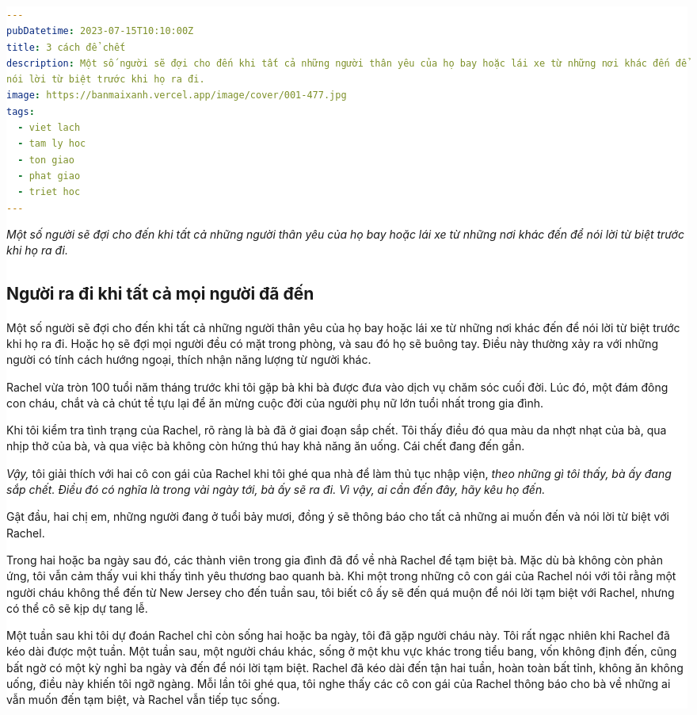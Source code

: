 ```yaml
---
pubDatetime: 2023-07-15T10:10:00Z
title: 3 cách để chết
description: Một số người sẽ đợi cho đến khi tất cả những người thân yêu của họ bay hoặc lái xe từ những nơi khác đến để nói lời từ biệt trước khi họ ra đi.
image: https://banmaixanh.vercel.app/image/cover/001-477.jpg
tags:
  - viet lach
  - tam ly hoc
  - ton giao
  - phat giao
  - triet hoc
---
```


_Một số người sẽ đợi cho đến khi tất cả những người thân yêu của họ bay hoặc lái xe từ những nơi khác đến để nói lời từ biệt trước khi họ ra đi._

## Người ra đi khi tất cả mọi người đã đến

Một số người sẽ đợi cho đến khi tất cả những người thân yêu của họ bay hoặc lái xe từ những nơi khác đến để nói lời từ biệt trước khi họ ra đi. Hoặc họ sẽ đợi mọi người đều có mặt trong phòng, và sau đó họ sẽ buông tay. Điều này thường xảy ra với những người có tính cách hướng ngoại, thích nhận năng lượng từ người khác.

Rachel vừa tròn 100 tuổi năm tháng trước khi tôi gặp bà khi bà được đưa vào dịch vụ chăm sóc cuối đời. Lúc đó, một đám đông con cháu, chắt và cả chút tề tựu lại để ăn mừng cuộc đời của người phụ nữ lớn tuổi nhất trong gia đình.

Khi tôi kiểm tra tình trạng của Rachel, rõ ràng là bà đã ở giai đoạn sắp chết. Tôi thấy điều đó qua màu da nhợt nhạt của bà, qua nhịp thở của bà, và qua việc bà không còn hứng thú hay khả năng ăn uống. Cái chết đang đến gần.

_Vậy,_ tôi giải thích với hai cô con gái của Rachel khi tôi ghé qua nhà để làm thủ tục nhập viện, _theo những gì tôi thấy, bà ấy đang sắp chết. Điều đó có nghĩa là trong vài ngày tới, bà ấy sẽ ra đi. Vì vậy, ai cần đến đây, hãy kêu họ đến._

Gật đầu, hai chị em, những người đang ở tuổi bảy mươi, đồng ý sẽ thông báo cho tất cả những ai muốn đến và nói lời từ biệt với Rachel.

Trong hai hoặc ba ngày sau đó, các thành viên trong gia đình đã đổ về nhà Rachel để tạm biệt bà. Mặc dù bà không còn phản ứng, tôi vẫn cảm thấy vui khi thấy tình yêu thương bao quanh bà. Khi một trong những cô con gái của Rachel nói với tôi rằng một người cháu không thể đến từ New Jersey cho đến tuần sau, tôi biết cô ấy sẽ đến quá muộn để nói lời tạm biệt với Rachel, nhưng có thể cô sẽ kịp dự tang lễ.

Một tuần sau khi tôi dự đoán Rachel chỉ còn sống hai hoặc ba ngày, tôi đã gặp người cháu này. Tôi rất ngạc nhiên khi Rachel đã kéo dài được một tuần. Một tuần sau, một người cháu khác, sống ở một khu vực khác trong tiểu bang, vốn không định đến, cũng bất ngờ có một kỳ nghỉ ba ngày và đến để nói lời tạm biệt. Rachel đã kéo dài đến tận hai tuần, hoàn toàn bất tỉnh, không ăn không uống, điều này khiến tôi ngỡ ngàng. Mỗi lần tôi ghé qua, tôi nghe thấy các cô con gái của Rachel thông báo cho bà về những ai vẫn muốn đến tạm biệt, và Rachel vẫn tiếp tục sống.
